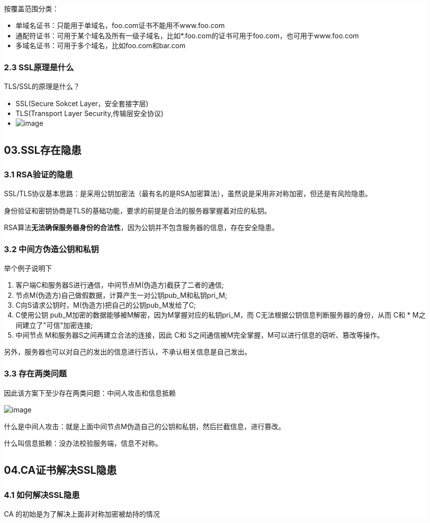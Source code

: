 按覆盖范围分类：

- 单域名证书：只能用于单域名，foo.com证书不能用不www.foo.com
- 通配符证书：可用于某个域名及所有一级子域名，比如*.foo.com的证书可用于foo.com，也可用于www.foo.com
- 多域名证书：可用于多个域名，比如foo.com和bar.com


### 2.3 SSL原理是什么

TLS/SSL的原理是什么？

- SSL(Secure Sokcet Layer，安全套接字层)
- TLS(Transport Layer Security,传输层安全协议)
- ![image](https://upload-images.jianshu.io/upload_images/4432347-50d18c79be20fa57.png?imageMogr2/auto-orient/strip%7CimageView2/2/w/1240)


## 03.SSL存在隐患
### 3.1 RSA验证的隐患

SSL/TLS协议基本思路：是采用公钥加密法（最有名的是RSA加密算法），虽然说是采用非对称加密，但还是有风险隐患。

身份验证和密钥协商是TLS的基础功能，要求的前提是合法的服务器掌握着对应的私钥。

RSA算法**无法确保服务器身份的合法性**，因为公钥并不包含服务器的信息，存在安全隐患。


### 3.2 中间方伪造公钥和私钥

举个例子说明下

1. 客户端C和服务器S进行通信，中间节点M(伪造方)截获了二者的通信; 
2. 节点M(伪造方)自己做假数据，计算产生一对公钥pub_M和私钥pri_M; 
3. C向S请求公钥时，M(伪造方)把自己的公钥pub_M发给了C; 
4. C使用公钥 pub_M加密的数据能够被M解密，因为M掌握对应的私钥pri_M，而 C无法根据公钥信息判断服务器的身份，从而 C和 * M之间建立了"可信"加密连接; 
5. 中间节点 M和服务器S之间再建立合法的连接，因此 C和 S之间通信被M完全掌握，M可以进行信息的窃听、篡改等操作。

另外，服务器也可以对自己的发出的信息进行否认，不承认相关信息是自己发出。


### 3.3 存在两类问题

因此该方案下至少存在两类问题：中间人攻击和信息抵赖

![image](https://img-blog.csdnimg.cn/20200925190254295.png)

什么是中间人攻击：就是上面中间节点M伪造自己的公钥和私钥，然后拦截信息，进行篡改。

什么叫信息抵赖：没办法校验服务端，信息不对称。


## 04.CA证书解决SSL隐患
### 4.1 如何解决SSL隐患

CA 的初始是为了解决上面非对称加密被劫持的情况
